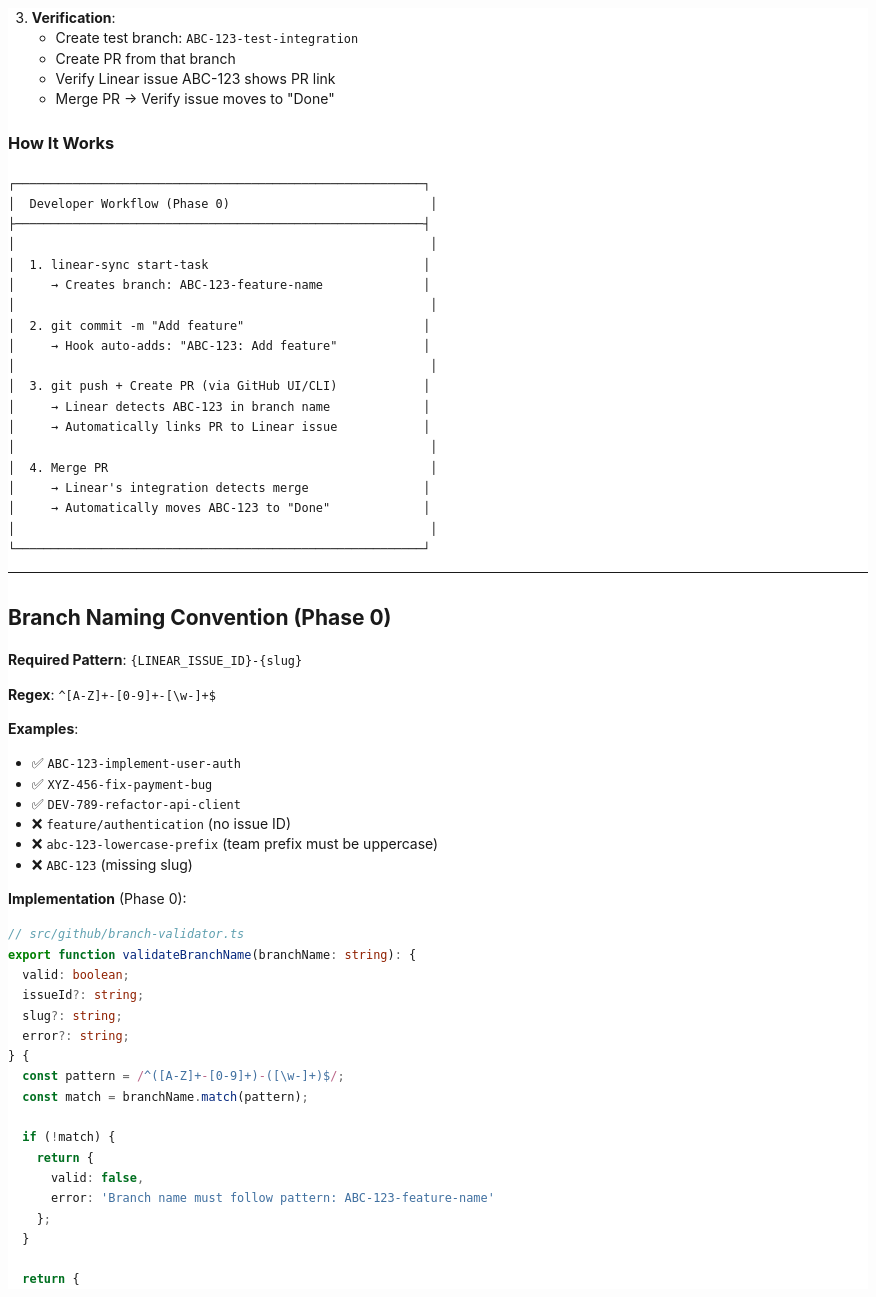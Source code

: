 3. **Verification**:
   - Create test branch: `ABC-123-test-integration`
   - Create PR from that branch
   - Verify Linear issue ABC-123 shows PR link
   - Merge PR → Verify issue moves to "Done"

### How It Works

```
┌─────────────────────────────────────────────────────────┐
│  Developer Workflow (Phase 0)                            │
├─────────────────────────────────────────────────────────┤
│                                                          │
│  1. linear-sync start-task                              │
│     → Creates branch: ABC-123-feature-name              │
│                                                          │
│  2. git commit -m "Add feature"                         │
│     → Hook auto-adds: "ABC-123: Add feature"            │
│                                                          │
│  3. git push + Create PR (via GitHub UI/CLI)            │
│     → Linear detects ABC-123 in branch name             │
│     → Automatically links PR to Linear issue            │
│                                                          │
│  4. Merge PR                                             │
│     → Linear's integration detects merge                │
│     → Automatically moves ABC-123 to "Done"             │
│                                                          │
└─────────────────────────────────────────────────────────┘
```

---

## Branch Naming Convention (Phase 0)

**Required Pattern**: `{LINEAR_ISSUE_ID}-{slug}`

**Regex**: `^[A-Z]+-[0-9]+-[\w-]+$`

**Examples**:
- ✅ `ABC-123-implement-user-auth`
- ✅ `XYZ-456-fix-payment-bug`
- ✅ `DEV-789-refactor-api-client`
- ❌ `feature/authentication` (no issue ID)
- ❌ `abc-123-lowercase-prefix` (team prefix must be uppercase)
- ❌ `ABC-123` (missing slug)

**Implementation** (Phase 0):
```typescript
// src/github/branch-validator.ts
export function validateBranchName(branchName: string): {
  valid: boolean;
  issueId?: string;
  slug?: string;
  error?: string;
} {
  const pattern = /^([A-Z]+-[0-9]+)-([\w-]+)$/;
  const match = branchName.match(pattern);

  if (!match) {
    return {
      valid: false,
      error: 'Branch name must follow pattern: ABC-123-feature-name'
    };
  }

  return {
```